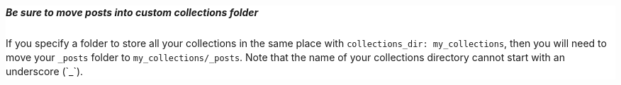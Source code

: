 <div class="note warning">
  <h5>Be sure to move posts into custom collections folder</h5>

  <p>If you specify a folder to store all your collections in the same place with <code>collections_dir: my_collections</code>, then you will need to move your <code>_posts</code> folder to <code>my_collections/_posts</code>. Note that the name of your collections directory cannot start with an underscore (`_`).</p>
</div>
